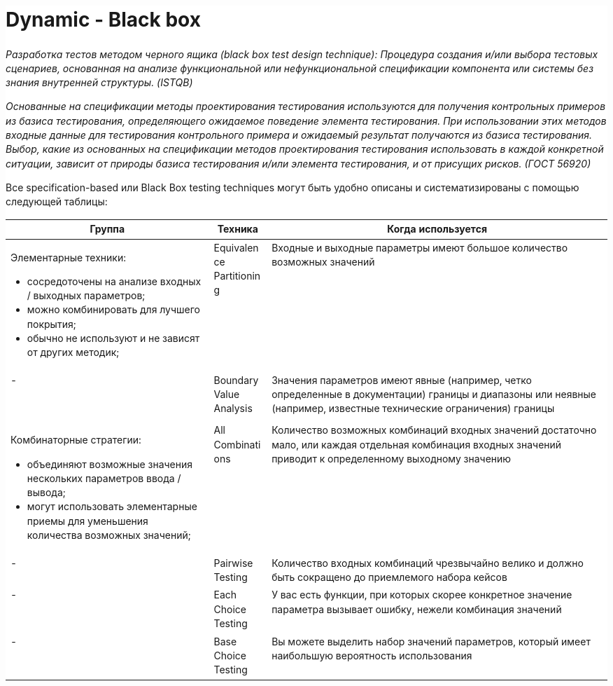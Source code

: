 # Dynamic - Black box

_Разработка тестов методом черного ящика (black box test design technique): Процедура создания и/или выбора тестовых сценариев, основанная на анализе функциональной или нефункциональной спецификации компонента или системы без знания внутренней структуры. (ISTQB)_

_Основанные на спецификации методы проектирования тестирования используются для получения контрольных примеров из базиса тестирования, определяющего ожидаемое поведение элемента тестирования. При использовании этих методов входные данные для тестирования контрольного примера и ожидаемый результат получаются из базиса тестирования. Выбор, какие из основанных на спецификации методов проектирования тестирования использовать в каждой конкретной ситуации, зависит от природы базиса тестирования и/или элемента тестирования, и от присущих рисков. (ГОСТ 56920)_

Все specification-based или Black Box testing techniques могут быть удобно описаны и систематизированы с помощью следующей таблицы:

| **Группа**                                                                                                                                                                                                                                                                                                                                  | **Техника**                | **Когда используется**                                                                                                                                              |
| ------------------------------------------------------------------------------------------------------------------------------------------------------------------------------------------------------------------------------------------------------------------------------------------------------------------------------------------- | -------------------------- | ------------------------------------------------------------------------------------------------------------------------------------------------------------------- |
| <p>Элементарные техники:</p><ul><li>сосредоточены на анализе входных / выходных параметров;</li><li>можно комбинировать для лучшего покрытия;</li><li>обычно не используют и не зависят от других методик;</li></ul>                                                                                                                        | Equivalence Partitioning   | Входные и выходные параметры имеют большое количество возможных значений                                                                                            |
| -                                                                                                                                                                                                                                                                                                                                           | Boundary Value Analysis    | Значения параметров имеют явные (например, четко определенные в документации) границы и диапазоны или неявные (например, известные технические ограничения) границы |
|                                                                                                                                                                                                                                                                                                                                             |                            |                                                                                                                                                                     |
| <p>Комбинаторные стратегии:</p><ul><li>объединяют возможные значения нескольких параметров ввода / вывода;</li><li>могут использовать элементарные приемы для уменьшения количества возможных значений;</li></ul>                                                                                                                           | All Combinations           | Количество возможных комбинаций входных значений достаточно мало, или каждая отдельная комбинация входных значений приводит к определенному выходному значению      |
| -                                                                                                                                                                                                                                                                                                                                           | Pairwise Testing           | Количество входных комбинаций чрезвычайно велико и должно быть сокращено до приемлемого набора кейсов                                                               |
| -                                                                                                                                                                                                                                                                                                                                           | Each Choice Testing        | У вас есть функции, при которых скорее конкретное значение параметра вызывает ошибку, нежели комбинация значений                                                    |
| -                                                                                                                                                                                                                                                                                                                                           | Base Choice Testing        | Вы можете выделить набор значений параметров, который имеет наибольшую вероятность использования                                                                    |